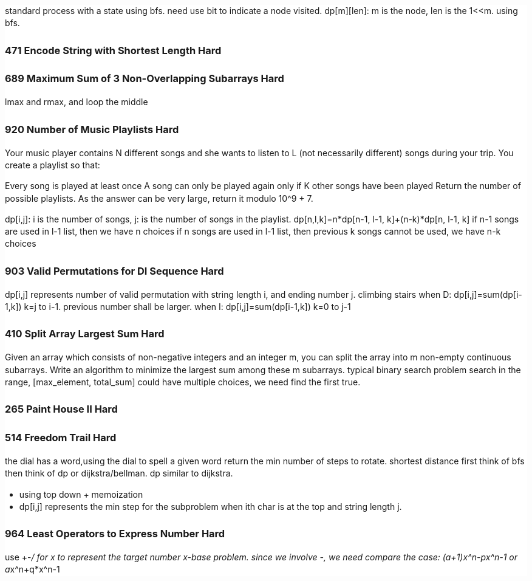 standard process with a state using bfs.
need use bit to indicate a node visited.
dp[m][len]: m is the node, len is the 1<<m.
using bfs.

### 471	Encode String with Shortest Length 	Hard	<br/>

### 689	Maximum Sum of 3 Non-Overlapping Subarrays		Hard	<br/>
lmax and rmax, and loop the middle

### 920	Number of Music Playlists		Hard	<br/>
Your music player contains N different songs and she wants to listen to L (not necessarily different) songs during your trip.  You create a playlist so that:

Every song is played at least once
A song can only be played again only if K other songs have been played
Return the number of possible playlists.  As the answer can be very large, return it modulo 10^9 + 7.

dp[i,j]: i is the number of songs, j: is the number of songs in the playlist.
dp[n,l,k]=n*dp[n-1, l-1, k]+(n-k)*dp[n, l-1, k]
if n-1 songs are used in l-1 list, then we have n choices
if n songs are used in l-1 list, then previous k songs cannot be used, we have n-k choices

### 903	Valid Permutations for DI Sequence		Hard	<br/>
dp[i,j] represents number of valid permutation with string length i, and ending number j.
climbing stairs
when D: dp[i,j]=sum(dp[i-1,k]) k=j to i-1. previous number shall be larger.
when I: dp[i,j]=sum(dp[i-1,k]) k=0 to j-1

### 410	Split Array Largest Sum		Hard	<br/>
Given an array which consists of non-negative integers and an integer m, you can split the array into m non-empty continuous subarrays. Write an algorithm to minimize the largest sum among these m subarrays.
typical binary search problem
search in the range, [max_element, total_sum]
could have multiple choices, we need find the first true.

### 265	Paint House II 	Hard	<br/>
### 514	Freedom Trail		Hard	<br/>
the dial has a word,using the dial to spell a given word
return the min number of steps to rotate.
shortest distance first think of bfs then think of dp or dijkstra/bellman.
dp similar to dijkstra.
- using top down + memoization
- dp[i,j] represents the min step for the subproblem when ith char is at the top and string length j.

### 964	Least Operators to Express Number		Hard	<br/>
use +-*/ for x to represent the target number
x-base problem.
since we involve -, we need compare the case: (a+1)*x^n-p*x^n-1 or a*x^n+q*x^n-1 
